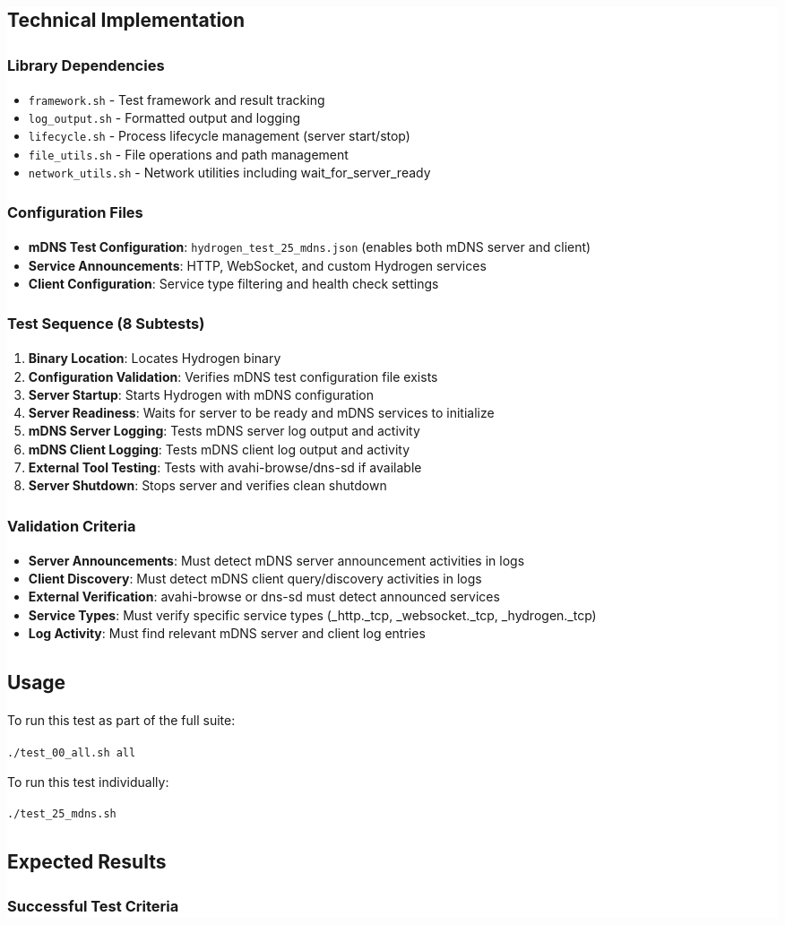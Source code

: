 ## Technical Implementation

### Library Dependencies

- `framework.sh` - Test framework and result tracking
- `log_output.sh` - Formatted output and logging
- `lifecycle.sh` - Process lifecycle management (server start/stop)
- `file_utils.sh` - File operations and path management
- `network_utils.sh` - Network utilities including wait_for_server_ready

### Configuration Files

- **mDNS Test Configuration**: `hydrogen_test_25_mdns.json` (enables both mDNS server and client)
- **Service Announcements**: HTTP, WebSocket, and custom Hydrogen services
- **Client Configuration**: Service type filtering and health check settings

### Test Sequence (8 Subtests)

1. **Binary Location**: Locates Hydrogen binary
2. **Configuration Validation**: Verifies mDNS test configuration file exists
3. **Server Startup**: Starts Hydrogen with mDNS configuration
4. **Server Readiness**: Waits for server to be ready and mDNS services to initialize
5. **mDNS Server Logging**: Tests mDNS server log output and activity
6. **mDNS Client Logging**: Tests mDNS client log output and activity
7. **External Tool Testing**: Tests with avahi-browse/dns-sd if available
8. **Server Shutdown**: Stops server and verifies clean shutdown

### Validation Criteria

- **Server Announcements**: Must detect mDNS server announcement activities in logs
- **Client Discovery**: Must detect mDNS client query/discovery activities in logs
- **External Verification**: avahi-browse or dns-sd must detect announced services
- **Service Types**: Must verify specific service types (_http._tcp, _websocket._tcp, _hydrogen._tcp)
- **Log Activity**: Must find relevant mDNS server and client log entries

## Usage

To run this test as part of the full suite:

```bash
./test_00_all.sh all
```

To run this test individually:

```bash
./test_25_mdns.sh
```

## Expected Results

### Successful Test Criteria
